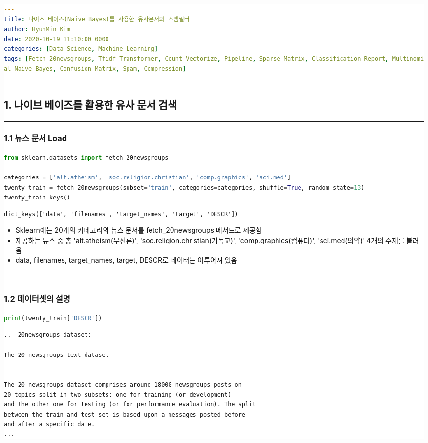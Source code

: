 ```yaml
---
title: 나이즈 베이즈(Naive Bayes)를 사용한 유사문서와 스팸필터
author: HyunMin Kim
date: 2020-10-19 11:10:00 0000
categories: [Data Science, Machine Learning]
tags: [Fetch 20newsgroups, Tfidf Transformer, Count Vectorize, Pipeline, Sparse Matrix, Classification Report, Multinomial Naive Bayes, Confusion Matrix, Spam, Compression]
---
```


## 1. 나이브 베이즈를 활용한 유사 문서 검색
---
### 1.1 뉴스 문서 Load


```python
from sklearn.datasets import fetch_20newsgroups

categories = ['alt.atheism', 'soc.religion.christian', 'comp.graphics', 'sci.med']
twenty_train = fetch_20newsgroups(subset='train', categories=categories, shuffle=True, random_state=13)
twenty_train.keys()
```




    dict_keys(['data', 'filenames', 'target_names', 'target', 'DESCR'])



- Sklearn에는 20개의 카테고리의 뉴스 문서를 fetch_20newsgroups 메서드로 제공함
- 제공하는 뉴스 중 총 'alt.atheism(무신론)', 'soc.religion.christian(기독교)', 'comp.graphics(컴퓨터)', 'sci.med(의약)' 4개의 주제를 불러옴
- data, filenames, target_names, target, DESCR로 데이터는 이루어져 있음

<br>

### 1.2 데이터셋의 설명


```python
print(twenty_train['DESCR'])
```

    .. _20newsgroups_dataset:
    
    The 20 newsgroups text dataset
    ------------------------------
    
    The 20 newsgroups dataset comprises around 18000 newsgroups posts on
    20 topics split in two subsets: one for training (or development)
    and the other one for testing (or for performance evaluation). The split
    between the train and test set is based upon a messages posted before
    and after a specific date.
    ...
    